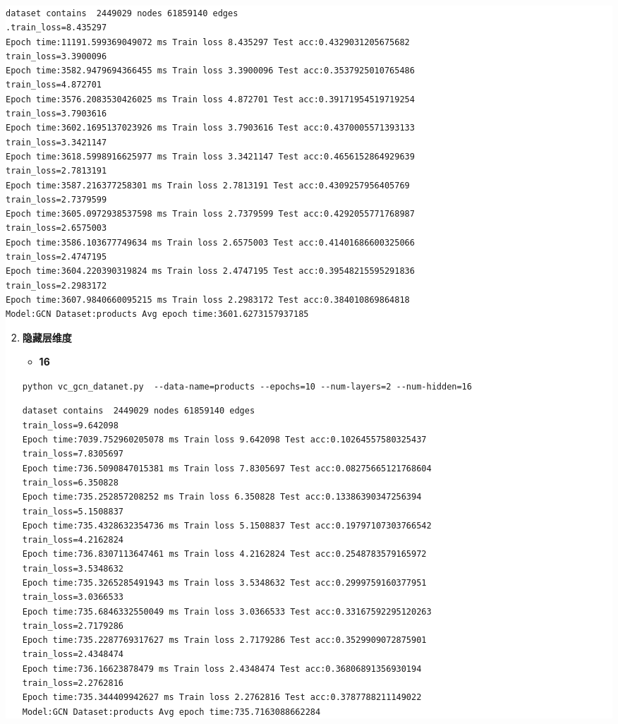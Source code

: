    ```
   dataset contains  2449029 nodes 61859140 edges
   .train_loss=8.435297
   Epoch time:11191.599369049072 ms Train loss 8.435297 Test acc:0.4329031205675682
   train_loss=3.3900096
   Epoch time:3582.9479694366455 ms Train loss 3.3900096 Test acc:0.3537925010765486
   train_loss=4.872701
   Epoch time:3576.2083530426025 ms Train loss 4.872701 Test acc:0.39171954519719254
   train_loss=3.7903616
   Epoch time:3602.1695137023926 ms Train loss 3.7903616 Test acc:0.4370005571393133
   train_loss=3.3421147
   Epoch time:3618.5998916625977 ms Train loss 3.3421147 Test acc:0.4656152864929639
   train_loss=2.7813191
   Epoch time:3587.216377258301 ms Train loss 2.7813191 Test acc:0.4309257956405769
   train_loss=2.7379599
   Epoch time:3605.0972938537598 ms Train loss 2.7379599 Test acc:0.4292055771768987
   train_loss=2.6575003
   Epoch time:3586.103677749634 ms Train loss 2.6575003 Test acc:0.41401686600325066
   train_loss=2.4747195
   Epoch time:3604.220390319824 ms Train loss 2.4747195 Test acc:0.39548215595291836
   train_loss=2.2983172
   Epoch time:3607.9840660095215 ms Train loss 2.2983172 Test acc:0.384010869864818
   Model:GCN Dataset:products Avg epoch time:3601.6273157937185
   ```

2. **隐藏层维度**
   - **16**
   ```
   python vc_gcn_datanet.py  --data-name=products --epochs=10 --num-layers=2 --num-hidden=16 
   ```

   ```
   dataset contains  2449029 nodes 61859140 edges
   train_loss=9.642098
   Epoch time:7039.752960205078 ms Train loss 9.642098 Test acc:0.10264557580325437
   train_loss=7.8305697
   Epoch time:736.5090847015381 ms Train loss 7.8305697 Test acc:0.08275665121768604
   train_loss=6.350828
   Epoch time:735.252857208252 ms Train loss 6.350828 Test acc:0.13386390347256394
   train_loss=5.1508837
   Epoch time:735.4328632354736 ms Train loss 5.1508837 Test acc:0.19797107303766542
   train_loss=4.2162824
   Epoch time:736.8307113647461 ms Train loss 4.2162824 Test acc:0.2548783579165972
   train_loss=3.5348632
   Epoch time:735.3265285491943 ms Train loss 3.5348632 Test acc:0.2999759160377951
   train_loss=3.0366533
   Epoch time:735.6846332550049 ms Train loss 3.0366533 Test acc:0.33167592295120263
   train_loss=2.7179286
   Epoch time:735.2287769317627 ms Train loss 2.7179286 Test acc:0.3529909072875901
   train_loss=2.4348474
   Epoch time:736.16623878479 ms Train loss 2.4348474 Test acc:0.36806891356930194
   train_loss=2.2762816
   Epoch time:735.344409942627 ms Train loss 2.2762816 Test acc:0.3787788211149022
   Model:GCN Dataset:products Avg epoch time:735.7163088662284
   ```
